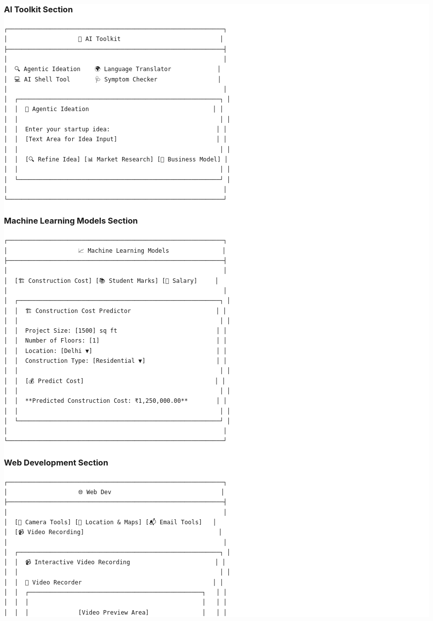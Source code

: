 ### AI Toolkit Section
```
┌─────────────────────────────────────────────────────────────┐
│                    🤖 AI Toolkit                            │
├─────────────────────────────────────────────────────────────┤
│                                                             │
│  🔍 Agentic Ideation    🌍 Language Translator             │
│  💻 AI Shell Tool       🩺 Symptom Checker                 │
│                                                             │
│  ┌─────────────────────────────────────────────────────────┐ │
│  │  🚀 Agentic Ideation                                   │ │
│  │                                                         │ │
│  │  Enter your startup idea:                              │ │
│  │  [Text Area for Idea Input]                            │ │
│  │                                                         │ │
│  │  [🔍 Refine Idea] [📊 Market Research] [💼 Business Model] │
│  │                                                         │ │
│  └─────────────────────────────────────────────────────────┘ │
│                                                             │
└─────────────────────────────────────────────────────────────┘
```

### Machine Learning Models Section
```
┌─────────────────────────────────────────────────────────────┐
│                    📈 Machine Learning Models               │
├─────────────────────────────────────────────────────────────┤
│                                                             │
│  [🏗️ Construction Cost] [📚 Student Marks] [💼 Salary]     │
│                                                             │
│  ┌─────────────────────────────────────────────────────────┐ │
│  │  🏗️ Construction Cost Predictor                        │ │
│  │                                                         │ │
│  │  Project Size: [1500] sq ft                            │ │
│  │  Number of Floors: [1]                                 │ │
│  │  Location: [Delhi ▼]                                   │ │
│  │  Construction Type: [Residential ▼]                    │ │
│  │                                                         │ │
│  │  [💰 Predict Cost]                                     │ │
│  │                                                         │ │
│  │  **Predicted Construction Cost: ₹1,250,000.00**        │ │
│  │                                                         │ │
│  └─────────────────────────────────────────────────────────┘ │
│                                                             │
└─────────────────────────────────────────────────────────────┘
```

### Web Development Section
```
┌─────────────────────────────────────────────────────────────┐
│                    🌐 Web Dev                               │
├─────────────────────────────────────────────────────────────┤
│                                                             │
│  [📸 Camera Tools] [📍 Location & Maps] [📬 Email Tools]   │
│  [📹 Video Recording]                                      │
│                                                             │
│  ┌─────────────────────────────────────────────────────────┐ │
│  │  📹 Interactive Video Recording                        │ │
│  │                                                         │ │
│  │  🎥 Video Recorder                                     │ │
│  │  ┌─────────────────────────────────────────────────┐   │ │
│  │  │                                                 │   │ │
│  │  │              [Video Preview Area]               │   │ │
```